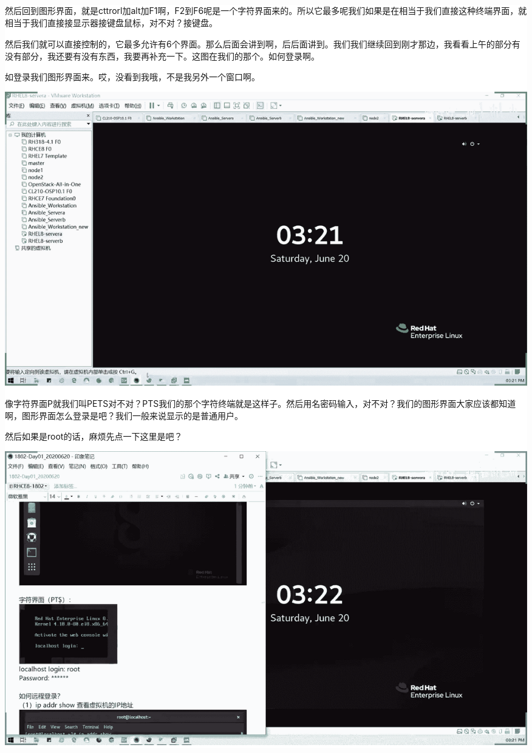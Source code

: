 然后回到图形界面，就是cttrorl加alt加F1啊，F2到F6呢是一个字符界面来的。所以它最多呢我们如果是在相当于我们直接这种终端界面，就相当于我们直接接显示器接键盘鼠标，对不对？接键盘。

然后我们就可以直接控制的，它最多允许有6个界面。那么后面会讲到啊，后后面讲到。我们我们继续回到刚才那边，我看看上午的部分有没有部分，我还要有没有东西，我要再补充一下。这图在我们的那个。如何登录啊。

如登录我们图形界面来。哎，没看到我哦，不是我另外一个窗口啊。

![](img/9b5ed83fe47e32749142fb3e240ea7eb_52.png)

像字符界面P就我们叫PETS对不对？PTS我们的那个字符终端就是这样子。然后用名密码输入，对不对？我们的图形界面大家应该都知道啊，图形界面怎么登录是吧？我们一般来说显示的是普通用户。

然后如果是root的话，麻烦先点一下这里是吧？

![](img/9b5ed83fe47e32749142fb3e240ea7eb_54.png)
